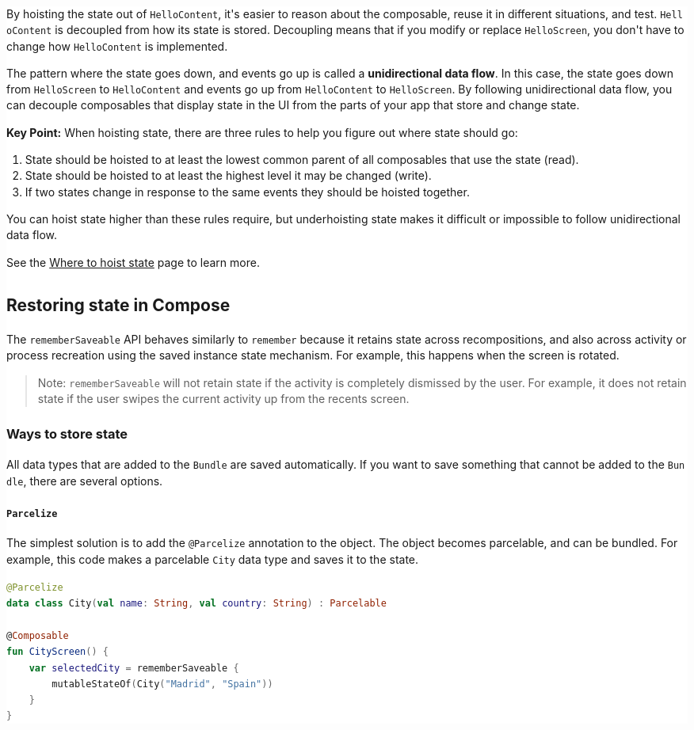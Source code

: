 By hoisting the state out of `HelloContent`, it's easier to reason about the composable, reuse it in different situations, and test. `HelloContent` is decoupled from how its state is stored. Decoupling means that if you modify or replace `HelloScreen`, you don't have to change how `HelloContent` is implemented.

The pattern where the state goes down, and events go up is called a **unidirectional data flow**. In this case, the state goes down from `HelloScreen` to `HelloContent` and events go up from `HelloContent` to `HelloScreen`. By following unidirectional data flow, you can decouple composables that display state in the UI from the parts of your app that store and change state.

**Key Point:** When hoisting state, there are three rules to help you figure out where state should go:

1. State should be hoisted to at least the lowest common parent of all composables that use the state (read).
2. State should be hoisted to at least the highest level it may be changed (write).
3. If two states change in response to the same events they should be hoisted together.

You can hoist state higher than these rules require, but underhoisting state makes it difficult or impossible to follow unidirectional data flow.

See the [Where to hoist state](https://developer.android.com/jetpack/compose/state#where-to-hoist) page to learn more.

## Restoring state in Compose

The `rememberSaveable` API behaves similarly to `remember` because it retains state across recompositions, and also across activity or process recreation using the saved instance state mechanism. For example, this happens when the screen is rotated.

> Note: `rememberSaveable` will not retain state if the activity is completely dismissed by the user. For example, it does not retain state if the user swipes the current activity up from the recents screen.

### Ways to store state

All data types that are added to the `Bundle` are saved automatically. If you want to save something that cannot be added to the `Bundle`, there are several options.

#### `Parcelize`

The simplest solution is to add the `@Parcelize` annotation to the object. The object becomes parcelable, and can be bundled. For example, this code makes a parcelable `City` data type and saves it to the state.

```kotlin
@Parcelize
data class City(val name: String, val country: String) : Parcelable

@Composable
fun CityScreen() {
    var selectedCity = rememberSaveable {
        mutableStateOf(City("Madrid", "Spain"))
    }
}
```
